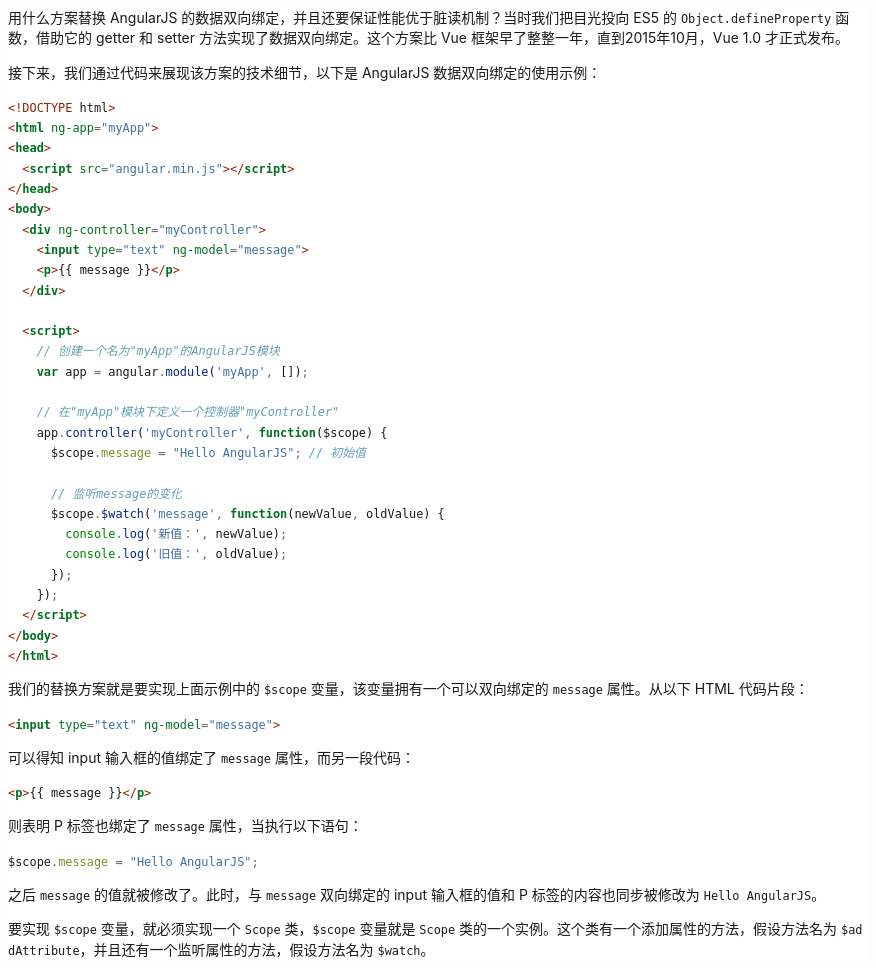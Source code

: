 用什么方案替换 AngularJS 的数据双向绑定，并且还要保证性能优于脏读机制？当时我们把目光投向 ES5 的 `Object.defineProperty` 函数，借助它的 getter 和 setter 方法实现了数据双向绑定。这个方案比 Vue 框架早了整整一年，直到2015年10月，Vue 1.0 才正式发布。

接下来，我们通过代码来展现该方案的技术细节，以下是 AngularJS 数据双向绑定的使用示例：

```html
<!DOCTYPE html>
<html ng-app="myApp">
<head>
  <script src="angular.min.js"></script>
</head>
<body>
  <div ng-controller="myController">
    <input type="text" ng-model="message">
    <p>{{ message }}</p>
  </div>

  <script>
    // 创建一个名为"myApp"的AngularJS模块
    var app = angular.module('myApp', []);

    // 在"myApp"模块下定义一个控制器"myController"
    app.controller('myController', function($scope) {
      $scope.message = "Hello AngularJS"; // 初始值

      // 监听message的变化
      $scope.$watch('message', function(newValue, oldValue) {
        console.log('新值：', newValue);
        console.log('旧值：', oldValue);
      });
    });
  </script>
</body>
</html>
```

我们的替换方案就是要实现上面示例中的 `$scope` 变量，该变量拥有一个可以双向绑定的 `message` 属性。从以下 HTML 代码片段：

```html
<input type="text" ng-model="message">
```

可以得知 input 输入框的值绑定了 `message` 属性，而另一段代码：

```html
<p>{{ message }}</p>
```

则表明 P 标签也绑定了 `message` 属性，当执行以下语句：

```javascript
$scope.message = "Hello AngularJS";
```

之后 `message` 的值就被修改了。此时，与 `message` 双向绑定的 input 输入框的值和 P 标签的内容也同步被修改为 `Hello AngularJS`。

要实现 `$scope` 变量，就必须实现一个 `Scope` 类，`$scope` 变量就是 `Scope` 类的一个实例。这个类有一个添加属性的方法，假设方法名为 `$addAttribute`，并且还有一个监听属性的方法，假设方法名为 `$watch`。
